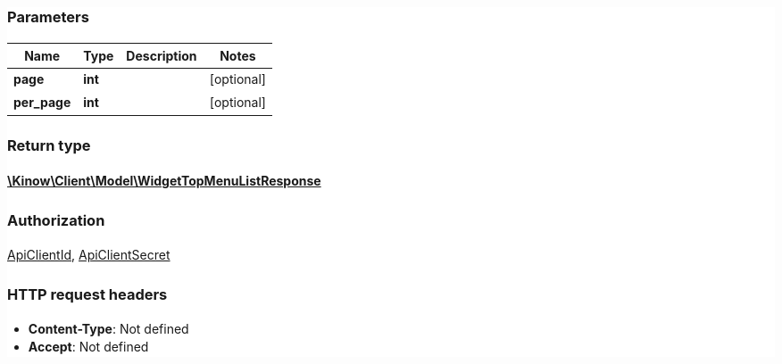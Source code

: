 ### Parameters

Name | Type | Description  | Notes
------------- | ------------- | ------------- | -------------
 **page** | **int**|  | [optional]
 **per_page** | **int**|  | [optional]

### Return type

[**\Kinow\Client\Model\WidgetTopMenuListResponse**](#WidgetTopMenuListResponse)

### Authorization

[ApiClientId](#ApiClientId), [ApiClientSecret](#ApiClientSecret)

### HTTP request headers

 - **Content-Type**: Not defined
 - **Accept**: Not defined

